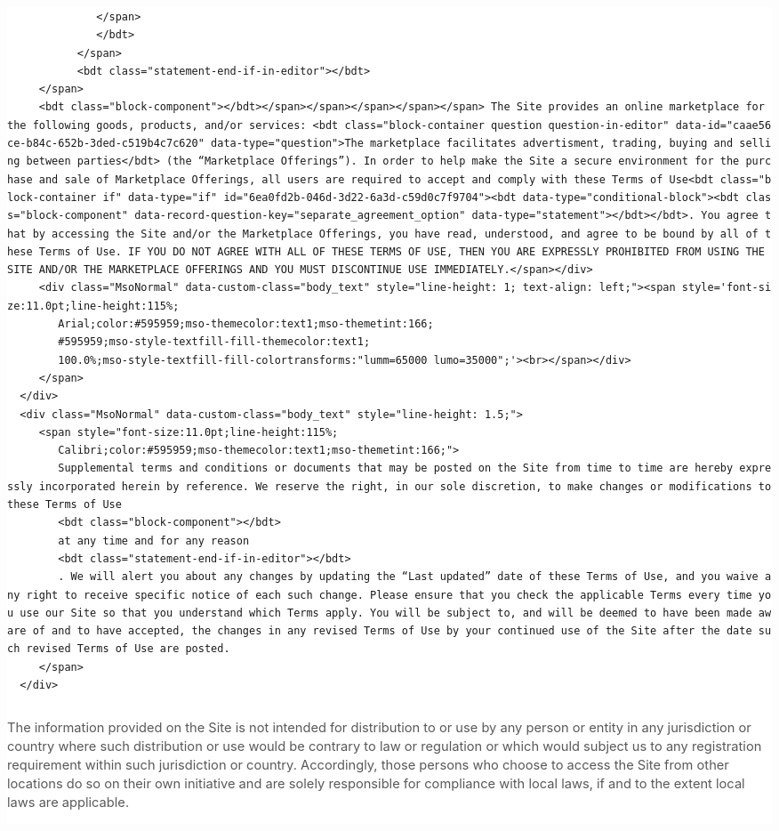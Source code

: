                   </span>
                  </bdt>
               </span>
               <bdt class="statement-end-if-in-editor"></bdt>
         </span>
         <bdt class="block-component"></bdt></span></span></span></span></span> The Site provides an online marketplace for the following goods, products, and/or services: <bdt class="block-container question question-in-editor" data-id="caae56ce-b84c-652b-3ded-c519b4c7c620" data-type="question">The marketplace facilitates advertisment, trading, buying and selling between parties</bdt> (the “Marketplace Offerings”). In order to help make the Site a secure environment for the purchase and sale of Marketplace Offerings, all users are required to accept and comply with these Terms of Use<bdt class="block-container if" data-type="if" id="6ea0fd2b-046d-3d22-6a3d-c59d0c7f9704"><bdt data-type="conditional-block"><bdt class="block-component" data-record-question-key="separate_agreement_option" data-type="statement"></bdt></bdt>. You agree that by accessing the Site and/or the Marketplace Offerings, you have read, understood, and agree to be bound by all of these Terms of Use. IF YOU DO NOT AGREE WITH ALL OF THESE TERMS OF USE, THEN YOU ARE EXPRESSLY PROHIBITED FROM USING THE SITE AND/OR THE MARKETPLACE OFFERINGS AND YOU MUST DISCONTINUE USE IMMEDIATELY.</span></div>
         <div class="MsoNormal" data-custom-class="body_text" style="line-height: 1; text-align: left;"><span style='font-size:11.0pt;line-height:115%;
            Arial;color:#595959;mso-themecolor:text1;mso-themetint:166;
            #595959;mso-style-textfill-fill-themecolor:text1;
            100.0%;mso-style-textfill-fill-colortransforms:"lumm=65000 lumo=35000";'><br></span></div>
         </span>
      </div>
      <div class="MsoNormal" data-custom-class="body_text" style="line-height: 1.5;">
         <span style="font-size:11.0pt;line-height:115%;
            Calibri;color:#595959;mso-themecolor:text1;mso-themetint:166;">
            Supplemental terms and conditions or documents that may be posted on the Site from time to time are hereby expressly incorporated herein by reference. We reserve the right, in our sole discretion, to make changes or modifications to these Terms of Use 
            <bdt class="block-component"></bdt>
            at any time and for any reason
            <bdt class="statement-end-if-in-editor"></bdt>
            . We will alert you about any changes by updating the “Last updated” date of these Terms of Use, and you waive any right to receive specific notice of each such change. Please ensure that you check the applicable Terms every time you use our Site so that you understand which Terms apply. You will be subject to, and will be deemed to have been made aware of and to have accepted, the changes in any revised Terms of Use by your continued use of the Site after the date such revised Terms of Use are posted.
         </span>
      </div>
   </div>
   <div align="center" style="text-align: left; line-height: 1;"><br></div>
   <div align="center" style="text-align: left;">
      <div class="MsoNormal" data-custom-class="body_text" style="line-height: 1.5;"><span style="font-size:11.0pt;line-height:115%;
         Calibri;color:#595959;mso-themecolor:text1;mso-themetint:166;">The information provided on the Site is not intended for distribution to or use by any person or entity in any jurisdiction or country where such distribution or use would be contrary to law or regulation or which would subject us to any registration requirement within such jurisdiction or country. Accordingly, those persons who choose to access the Site from other locations do so on their own initiative and are solely responsible for compliance with local laws, if and to the extent local laws are applicable.</span></div>
      <div class="MsoNormal" style="line-height: 1.5;">
         <span style="font-size:11.0pt;line-height:115%;
            Calibri;color:#595959;mso-themecolor:text1;mso-themetint:166;">
            <bdt class="block-component"></bdt>
         </span>
         </span></span>
      </div>
      <div class="MsoNormal" data-custom-class="body_text" style="line-height: 1;"><br></div>
      <div class="MsoNormal" data-custom-class="body_text" style="line-height: 1.5;">
         <bdt class="block-container if" data-type="if" id="a2595956-7028-dbe5-123e-d3d3a93ed076">
         <bdt data-type="conditional-block">
